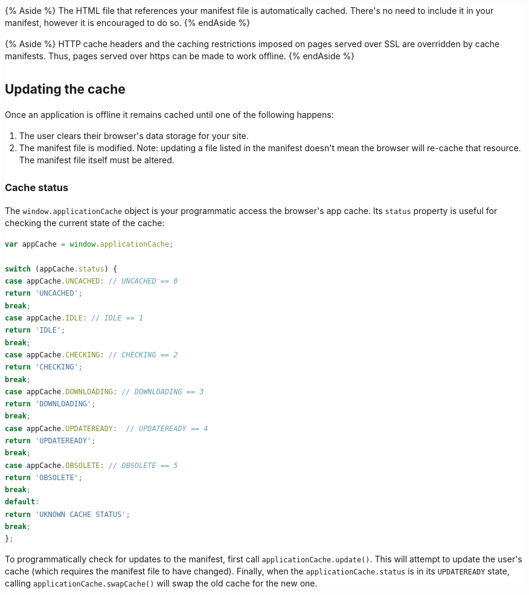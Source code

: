 {% Aside %}
The HTML file that references your manifest file is automatically cached.
There's no need to include it in your manifest, however it is encouraged to do so.
{% endAside %}

{% Aside %}
HTTP cache headers and the caching restrictions imposed on pages served over SSL
are overridden by cache manifests. Thus, pages served over https can be made to work offline.
{% endAside %}

## Updating the cache

Once an application is offline it remains cached until one of the following happens:

1. The user clears their browser's data storage for your site.
1. The manifest file is modified. Note: updating a file listed in the manifest doesn't mean
the browser will re-cache that resource. The manifest file itself must be altered.


### Cache status

The `window.applicationCache` object is your programmatic access the browser's app cache.
Its `status` property is useful for checking the current state of the cache:

```js
var appCache = window.applicationCache;

switch (appCache.status) {
case appCache.UNCACHED: // UNCACHED == 0
return 'UNCACHED';
break;
case appCache.IDLE: // IDLE == 1
return 'IDLE';
break;
case appCache.CHECKING: // CHECKING == 2
return 'CHECKING';
break;
case appCache.DOWNLOADING: // DOWNLOADING == 3
return 'DOWNLOADING';
break;
case appCache.UPDATEREADY:  // UPDATEREADY == 4
return 'UPDATEREADY';
break;
case appCache.OBSOLETE: // OBSOLETE == 5
return 'OBSOLETE';
break;
default:
return 'UKNOWN CACHE STATUS';
break;
};
```

To programmatically check for updates to the manifest, first call `applicationCache.update()`.
This will attempt to update the user's cache (which requires the manifest file to have changed).
Finally, when the `applicationCache.status` is in its `UPDATEREADY` state,
calling `applicationCache.swapCache()` will swap the old cache for the new one.

